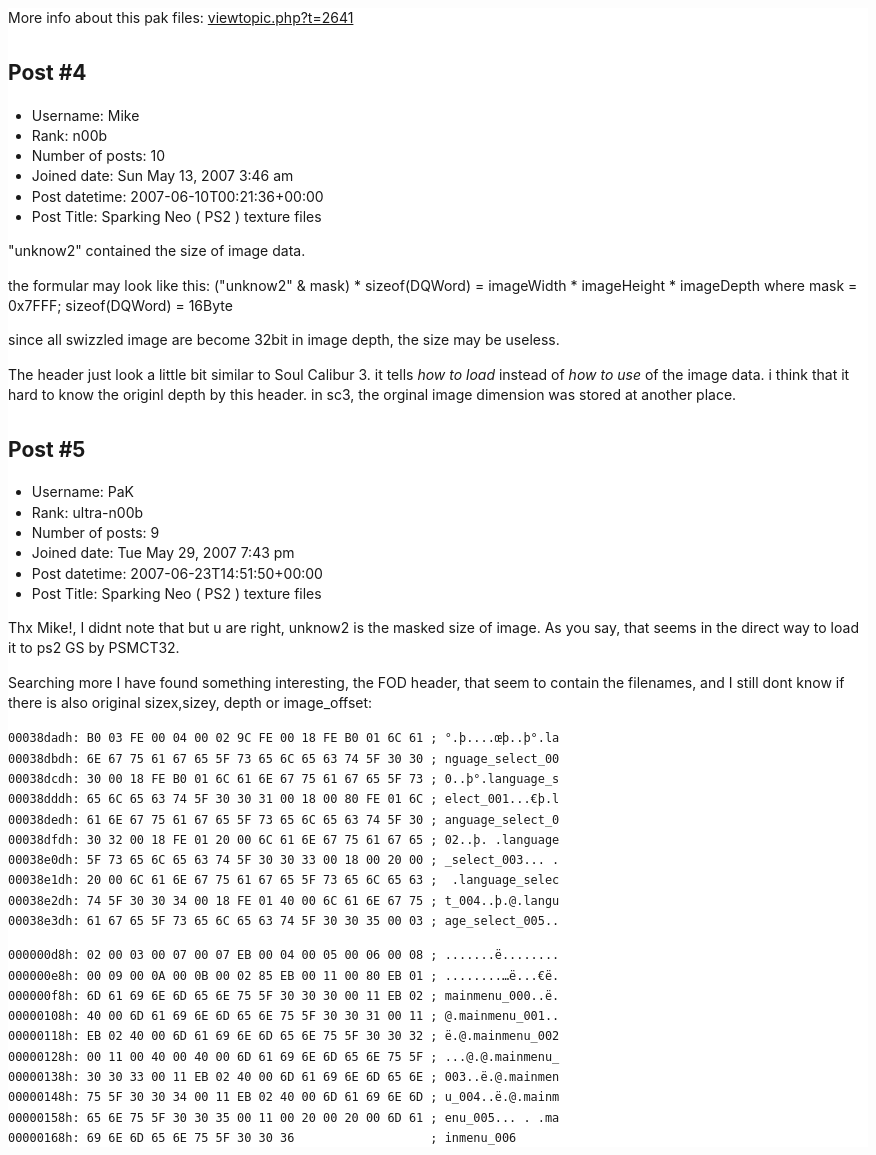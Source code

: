 More info about this pak files:
[viewtopic.php?t=2641](http://forum.xentax.com/viewtopic.php?t=2641)
## Post #4
- Username: Mike
- Rank: n00b
- Number of posts: 10
- Joined date: Sun May 13, 2007 3:46 am
- Post datetime: 2007-06-10T00:21:36+00:00
- Post Title: Sparking Neo ( PS2 ) texture files

"unknow2" contained the size of image data.

the formular may look like this:
("unknow2" & mask) * sizeof(DQWord) = imageWidth * imageHeight * imageDepth
where mask = 0x7FFF; sizeof(DQWord) = 16Byte

since all swizzled image are become 32bit in image depth, the size may be useless.

The header just look a little bit similar to Soul Calibur 3.
it tells *how to load* instead of *how to use* of the image data.
i think that it hard to know the originl depth by this header.
in sc3, the orginal image dimension was stored at another place.
## Post #5
- Username: PaK
- Rank: ultra-n00b
- Number of posts: 9
- Joined date: Tue May 29, 2007 7:43 pm
- Post datetime: 2007-06-23T14:51:50+00:00
- Post Title: Sparking Neo ( PS2 ) texture files

Thx Mike!, I didnt note that but u are right, unknow2 is the masked size of image. As you say, that seems in the direct way to load it to ps2 GS by PSMCT32.

Searching more I have found something interesting, the FOD header, that seem to contain the filenames, and I still dont know if there is also original sizex,sizey, depth or image_offset:

```
00038dadh: B0 03 FE 00 04 00 02 9C FE 00 18 FE B0 01 6C 61 ; °.þ....œþ..þ°.la
00038dbdh: 6E 67 75 61 67 65 5F 73 65 6C 65 63 74 5F 30 30 ; nguage_select_00
00038dcdh: 30 00 18 FE B0 01 6C 61 6E 67 75 61 67 65 5F 73 ; 0..þ°.language_s
00038dddh: 65 6C 65 63 74 5F 30 30 31 00 18 00 80 FE 01 6C ; elect_001...€þ.l
00038dedh: 61 6E 67 75 61 67 65 5F 73 65 6C 65 63 74 5F 30 ; anguage_select_0
00038dfdh: 30 32 00 18 FE 01 20 00 6C 61 6E 67 75 61 67 65 ; 02..þ. .language
00038e0dh: 5F 73 65 6C 65 63 74 5F 30 30 33 00 18 00 20 00 ; _select_003... .
00038e1dh: 20 00 6C 61 6E 67 75 61 67 65 5F 73 65 6C 65 63 ;  .language_selec
00038e2dh: 74 5F 30 30 34 00 18 FE 01 40 00 6C 61 6E 67 75 ; t_004..þ.@.langu
00038e3dh: 61 67 65 5F 73 65 6C 65 63 74 5F 30 30 35 00 03 ; age_select_005..
```


```
000000d8h: 02 00 03 00 07 00 07 EB 00 04 00 05 00 06 00 08 ; .......ë........
000000e8h: 00 09 00 0A 00 0B 00 02 85 EB 00 11 00 80 EB 01 ; ........…ë...€ë.
000000f8h: 6D 61 69 6E 6D 65 6E 75 5F 30 30 30 00 11 EB 02 ; mainmenu_000..ë.
00000108h: 40 00 6D 61 69 6E 6D 65 6E 75 5F 30 30 31 00 11 ; @.mainmenu_001..
00000118h: EB 02 40 00 6D 61 69 6E 6D 65 6E 75 5F 30 30 32 ; ë.@.mainmenu_002
00000128h: 00 11 00 40 00 40 00 6D 61 69 6E 6D 65 6E 75 5F ; ...@.@.mainmenu_
00000138h: 30 30 33 00 11 EB 02 40 00 6D 61 69 6E 6D 65 6E ; 003..ë.@.mainmen
00000148h: 75 5F 30 30 34 00 11 EB 02 40 00 6D 61 69 6E 6D ; u_004..ë.@.mainm
00000158h: 65 6E 75 5F 30 30 35 00 11 00 20 00 20 00 6D 61 ; enu_005... . .ma
00000168h: 69 6E 6D 65 6E 75 5F 30 30 36                   ; inmenu_006
```
